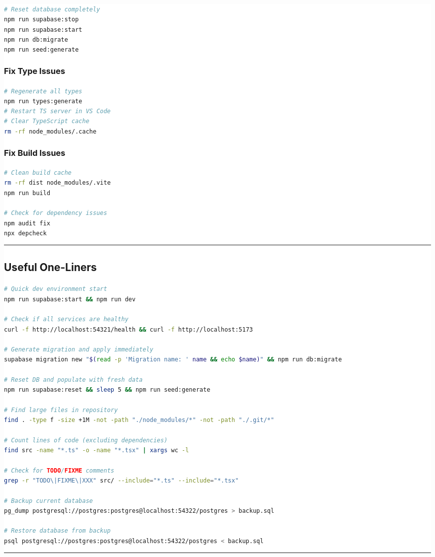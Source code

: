 ```bash
# Reset database completely
npm run supabase:stop
npm run supabase:start
npm run db:migrate
npm run seed:generate
```

### Fix Type Issues

```bash
# Regenerate all types
npm run types:generate
# Restart TS server in VS Code
# Clear TypeScript cache
rm -rf node_modules/.cache
```

### Fix Build Issues

```bash
# Clean build cache
rm -rf dist node_modules/.vite
npm run build

# Check for dependency issues
npm audit fix
npx depcheck
```

---

## Useful One-Liners

```bash
# Quick dev environment start
npm run supabase:start && npm run dev

# Check if all services are healthy
curl -f http://localhost:54321/health && curl -f http://localhost:5173

# Generate migration and apply immediately
supabase migration new "$(read -p 'Migration name: ' name && echo $name)" && npm run db:migrate

# Reset DB and populate with fresh data
npm run supabase:reset && sleep 5 && npm run seed:generate

# Find large files in repository
find . -type f -size +1M -not -path "./node_modules/*" -not -path "./.git/*"

# Count lines of code (excluding dependencies)
find src -name "*.ts" -o -name "*.tsx" | xargs wc -l

# Check for TODO/FIXME comments
grep -r "TODO\|FIXME\|XXX" src/ --include="*.ts" --include="*.tsx"

# Backup current database
pg_dump postgresql://postgres:postgres@localhost:54322/postgres > backup.sql

# Restore database from backup
psql postgresql://postgres:postgres@localhost:54322/postgres < backup.sql
```

---